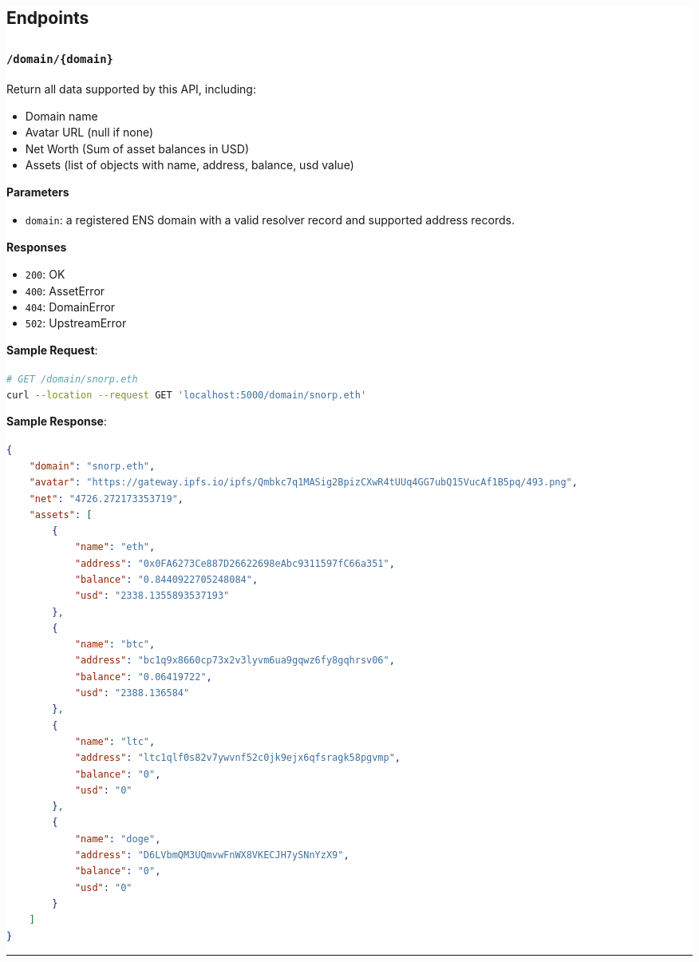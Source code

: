```json
```

## Endpoints
<h3 id="dd"><code>/domain/{domain}</code></h3>

Return all data supported by this API, including:
- Domain name
- Avatar URL (null if none)
- Net Worth (Sum of asset balances in USD)
- Assets (list of objects with name, address, balance, usd value)

**Parameters**
- `domain`: a registered ENS domain with a valid resolver record and supported address records.

**Responses**
- `200`: OK
- `400`: AssetError
- `404`: DomainError
- `502`: UpstreamError

**Sample Request**:
```bash
# GET /domain/snorp.eth
curl --location --request GET 'localhost:5000/domain/snorp.eth'
```
**Sample Response**:
```json
{
    "domain": "snorp.eth",
    "avatar": "https://gateway.ipfs.io/ipfs/Qmbkc7q1MASig2BpizCXwR4tUUq4GG7ubQ15VucAf1B5pq/493.png",
    "net": "4726.272173353719",
    "assets": [
        {
            "name": "eth",
            "address": "0x0FA6273Ce887D26622698eAbc9311597fC66a351",
            "balance": "0.8440922705248084",
            "usd": "2338.1355893537193"
        },
        {
            "name": "btc",
            "address": "bc1q9x8660cp73x2v3lyvm6ua9gqwz6fy8gqhrsv06",
            "balance": "0.06419722",
            "usd": "2388.136584"
        },
        {
            "name": "ltc",
            "address": "ltc1qlf0s82v7ywvnf52c0jk9ejx6qfsragk58pgvmp",
            "balance": "0",
            "usd": "0"
        },
        {
            "name": "doge",
            "address": "D6LVbmQM3UQmvwFnWX8VKECJH7ySNnYzX9",
            "balance": "0",
            "usd": "0"
        }
    ]
}
```
---
